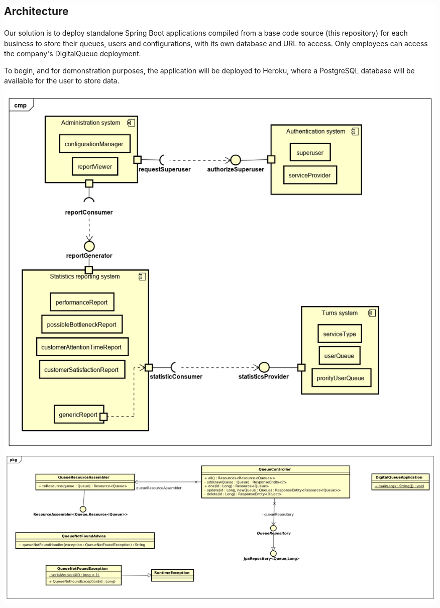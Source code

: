
## Architecture

Our solution is to deploy standalone Spring Boot applications compiled from a base code source (this repository) for each business to store their queues, users and configurations, with its own database and URL to access. Only employees can access the company's DigitalQueue deployment.

To begin, and for demonstration purposes, the application will be deployed to Heroku, where a PostgreSQL database will be available for the user to store data.

![Component diagram](resources/diagrams/Component%20Diagram.png)
![Class diagram](resources/diagrams/Class%20Diagram/Queue%20Class%20Diagram.png)